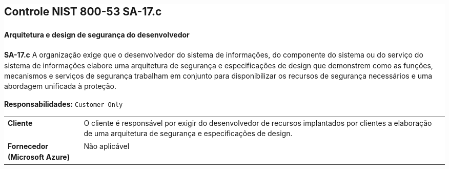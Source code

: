  ## <a name="nist-800-53-control-sa-17c"></a>Controle NIST 800-53 SA-17.c

#### <a name="developer-security-architecture-and-design"></a>Arquitetura e design de segurança do desenvolvedor

**SA-17.c** A organização exige que o desenvolvedor do sistema de informações, do componente do sistema ou do serviço do sistema de informações elabore uma arquitetura de segurança e especificações de design que demonstrem como as funções, mecanismos e serviços de segurança trabalham em conjunto para disponibilizar os recursos de segurança necessários e uma abordagem unificada à proteção.

**Responsabilidades:** `Customer Only`

|||
|---|---|
| **Cliente** | O cliente é responsável por exigir do desenvolvedor de recursos implantados por clientes a elaboração de uma arquitetura de segurança e especificações de design. |
| **Fornecedor (Microsoft Azure)** | Não aplicável |
